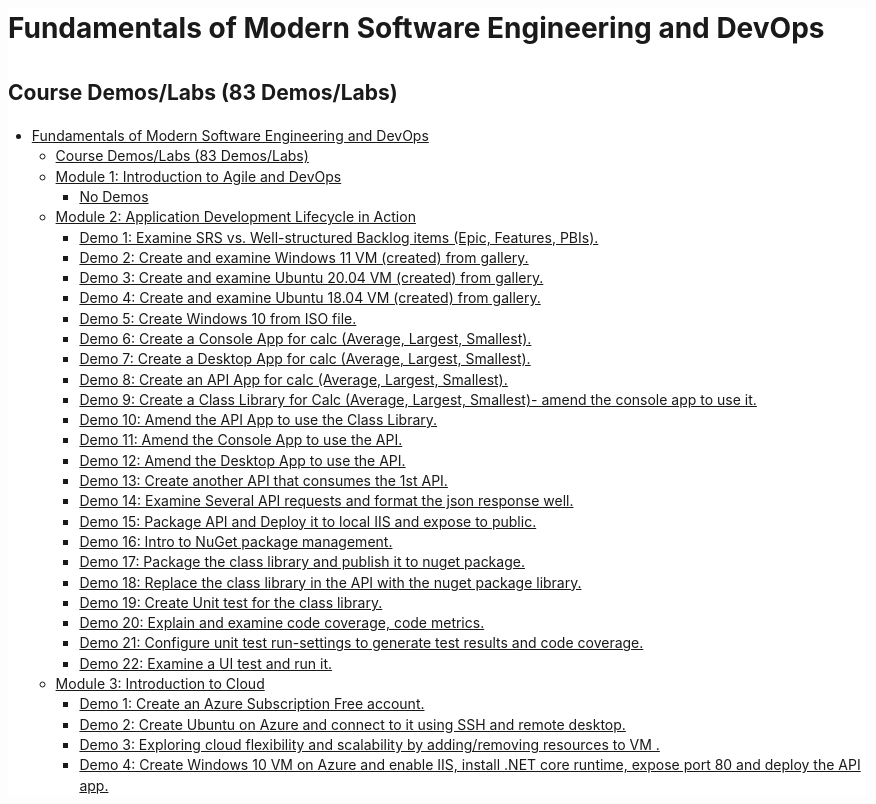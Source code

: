 
# Fundamentals of Modern Software Engineering and DevOps

## Course Demos/Labs (83 Demos/Labs)

- [Fundamentals of Modern Software Engineering and DevOps](#fundamentals-of-modern-software-engineering-and-devops)
  - [Course Demos/Labs (83 Demos/Labs)](#course-demoslabs-83-demoslabs)
  - [Module 1: Introduction to Agile and DevOps](#module-1-introduction-to-agile-and-devops)
    - [No Demos](#no-demos)
  - [Module 2: Application Development Lifecycle in Action](#module-2-application-development-lifecycle-in-action)
    - [Demo 1: Examine SRS vs. Well-structured Backlog items (Epic, Features, PBIs).](#demo-1-examine-srs-vs-well-structured-backlog-items-epic-features-pbis)
    - [Demo 2: Create and examine Windows 11 VM (created) from gallery.](#demo-2-create-and-examine-windows-11-vm-created-from-gallery)
    - [Demo 3: Create and examine Ubuntu 20.04 VM (created) from gallery.](#demo-3-create-and-examine-ubuntu-2004-vm-created-from-gallery)
    - [Demo 4: Create and examine Ubuntu 18.04 VM (created) from gallery.](#demo-4-create-and-examine-ubuntu-1804-vm-created-from-gallery)
    - [Demo 5: Create Windows 10 from ISO file.](#demo-5-create-windows-10-from-iso-file)
    - [Demo 6: Create a Console App for calc (Average, Largest, Smallest).](#demo-6-create-a-console-app-for-calc-average-largest-smallest)
    - [Demo 7: Create a Desktop App for calc (Average, Largest, Smallest).](#demo-7-create-a-desktop-app-for-calc-average-largest-smallest)
    - [Demo 8: Create an API App for calc (Average, Largest, Smallest).](#demo-8-create-an-api-app-for-calc-average-largest-smallest)
    - [Demo 9: Create a Class Library for Calc (Average, Largest, Smallest)- amend the console app to use it.](#demo-9-create-a-class-library-for-calc-average-largest-smallest--amend-the-console-app-to-use-it)
    - [Demo 10: Amend the API App to use the Class Library.](#demo-10-amend-the-api-app-to-use-the-class-library)
    - [Demo 11: Amend the Console App to use the API.](#demo-11-amend-the-console-app-to-use-the-api)
    - [Demo 12: Amend the Desktop App to use the API.](#demo-12-amend-the-desktop-app-to-use-the-api)
    - [Demo 13: Create another API that consumes the 1st API.](#demo-13-create-another-api-that-consumes-the-1st-api)
    - [Demo 14: Examine Several API requests and format the json response well.](#demo-14-examine-several-api-requests-and-well-form-the-json-return)
    - [Demo 15: Package API and Deploy it to local IIS and expose to public.](#demo-15-package-api-and-deploy-it-to-local-iis-and-expose-to-public)
    - [Demo 16: Intro to NuGet package management.](#demo-16-intro-to-nuget-package-management)
    - [Demo 17: Package the class library and publish it to nuget package.](#demo-17-package-the-class-library-and-publish-it-to-nuget-package)
    - [Demo 18: Replace the class library in the API with the nuget package library.](#demo-18-replace-the-class-library-in-the-api-with-the-nuget-package-library)
    - [Demo 19: Create Unit test for the class library.](#demo-19-create-unit-test-for-the-class-library)
    - [Demo 20: Explain and examine code coverage, code metrics.](#demo-20-explain-and-examine-code-coverage-code-metrics)
    - [Demo 21: Configure unit test run-settings to generate test results and code coverage.](#demo-21-configure-unit-test-run-settings-to-generate-test-results-and-code-coverage)
    - [Demo 22: Examine a UI test and run it.](#demo-22-examine-a-ui-test-and-run-it)
  - [Module 3: Introduction to Cloud](#module-3-introduction-to-cloud)
    - [Demo 1: Create an Azure Subscription Free account.](#demo-1-create-an-azure-subscription-free-account)
    - [Demo 2: Create Ubuntu on Azure and connect to it using SSH and remote desktop.](#demo-2-create-ubuntu-on-azure-and-connect-to-it-using-ssh-and-remote-desktop)
    - [Demo 3: Exploring cloud flexibility and scalability by adding/removing resources to VM .](#demo-3-exploring-cloud-flexibility-and-scalability-by-addingremoving-resources-to-vm-)
    - [Demo 4: Create Windows 10 VM on Azure and enable IIS, install .NET core runtime, expose port 80 and deploy the API app.](#demo-4-create-windows-10-vm-on-azure-and-enable-iis-install-net-core-runtime-expose-port-80-and-deploy-the-api-app)